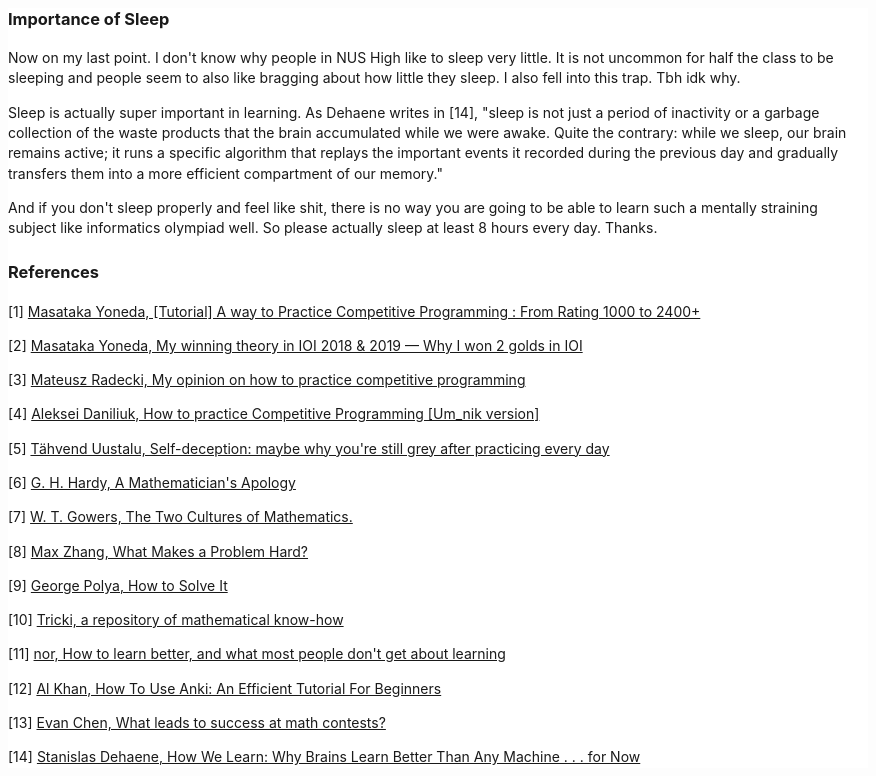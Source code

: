 ### Importance of Sleep

Now on my last point. I don't know why people in NUS High like to sleep very little. It is not uncommon for half the class to be sleeping and people seem to also like bragging about how little they sleep. I also fell into this trap. Tbh idk why.

Sleep is actually super important in learning. As Dehaene writes in $[14]$, "sleep is not just a period of inactivity or a garbage collection of the waste products that the brain accumulated while we were awake. Quite the contrary: while we sleep, our brain remains active; it runs a specific algorithm that replays the important events it recorded during the previous day and gradually transfers them into a more efficient compartment of our memory."

And if you don't sleep properly and feel like shit, there is no way you are going to be able to learn such a mentally straining subject like informatics olympiad well. So please actually sleep at least 8 hours every day. Thanks.

### References

$[1]$ [Masataka Yoneda, [Tutorial] A way to Practice Competitive Programming : From Rating 1000 to 2400+](https://codeforces.com/blog/entry/66909)

$[2]$ [Masataka Yoneda, My winning theory in IOI 2018 & 2019 — Why I won 2 golds in IOI](https://codeforces.com/blog/entry/69100)

$[3]$ [Mateusz Radecki, My opinion on how to practice competitive programming](https://codeforces.com/blog/entry/91114)

$[4]$ [Aleksei Daniliuk, How to practice Competitive Programming [Um_nik version]](https://codeforces.com/blog/entry/98806)

$[5]$ [Tähvend Uustalu, Self-deception: maybe why you're still grey after practicing every day](https://codeforces.com/blog/entry/98621)

$[6]$ [G. H. Hardy, A Mathematician's Apology](https://www.arvindguptatoys.com/arvindgupta/mathsapology-hardy.pdf)

$[7]$ [W. T. Gowers, The Two Cultures of Mathematics.](https://www.dpmms.cam.ac.uk/~wtg10/2cultures.pdf)

$[8]$ [Max Zhang, What Makes a Problem Hard?](https://mzhang2021.github.io/cp-blog/difficulty/)

$[9]$ [George Polya, How to Solve It](https://www.hlevkin.com/hlevkin/90MathPhysBioBooks/Math/Polya/George_Polya_How_To_Solve_It_.pdf)

$[10]$ [Tricki, a repository of mathematical know-how](https://www.tricki.org/tricki/map)

$[11]$ [nor, How to learn better, and what most people don't get about learning](https://nor-blog.codeberg.page/posts/2023-01-19-learning-better/)

$[12]$ [Al Khan, How To Use Anki: An Efficient Tutorial For Beginners](https://leananki.com/how-to-use-anki-tutorial/)

$[13]$ [Evan Chen, What leads to success at math contests?](https://blog.evanchen.cc/2014/07/27/what-leads-to-success-at-math-contests/)

$[14]$ [Stanislas Dehaene, How We Learn: Why Brains Learn Better Than Any Machine . . . for Now](https://publish-01.obsidian.md/access/baeaf13c0de0dc44c25047c8eef19047/Files/Books/dehaene%2C%20stanislas%20-%20how%20we%20learn.pdf)

